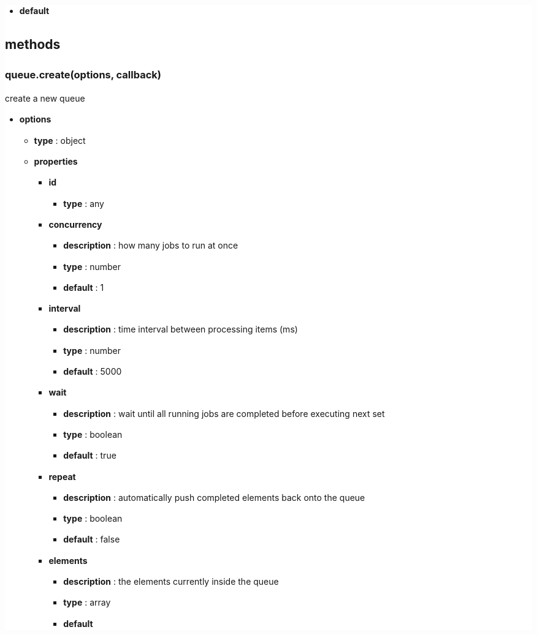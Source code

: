   - **default**



<a name="queue-methods"></a> 

## methods 

<a name="queue-methods-create"></a> 

### queue.create(options, callback)

create a new queue

- **options** 

  - **type** : object

  - **properties**

    - **id** 

      - **type** : any

    - **concurrency** 

      - **description** : how many jobs to run at once

      - **type** : number

      - **default** : 1

    - **interval** 

      - **description** : time interval between processing items (ms)

      - **type** : number

      - **default** : 5000

    - **wait** 

      - **description** : wait until all running jobs are completed before executing next set

      - **type** : boolean

      - **default** : true

    - **repeat** 

      - **description** : automatically push completed elements back onto the queue

      - **type** : boolean

      - **default** : false

    - **elements** 

      - **description** : the elements currently inside the queue

      - **type** : array

      - **default**
